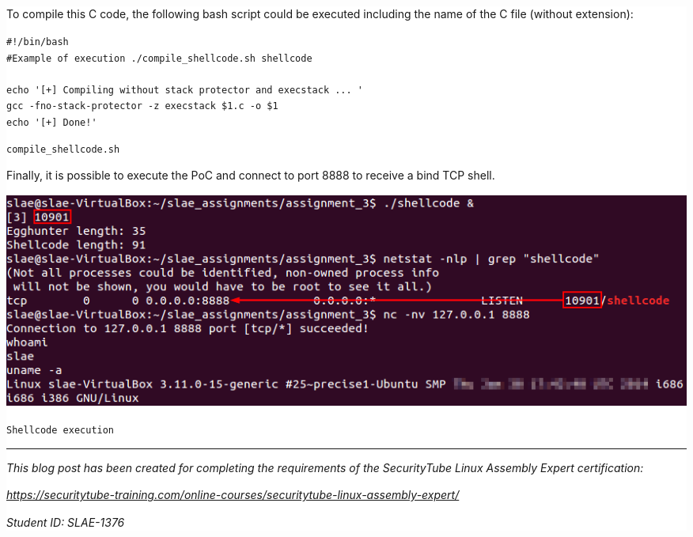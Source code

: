 To compile this C code, the following bash script could be executed including the name of the C file (without extension):

````
#!/bin/bash
#Example of execution ./compile_shellcode.sh shellcode

echo '[+] Compiling without stack protector and execstack ... '
gcc -fno-stack-protector -z execstack $1.c -o $1
echo '[+] Done!'
````
``compile_shellcode.sh``

Finally, it is possible to execute the PoC and connect to port 8888 to receive a bind TCP shell.

![](../Images/05_slae_assignment_3.png)

``Shellcode execution``

---

*This blog post has been created for completing the requirements of the SecurityTube Linux Assembly Expert certification:*

*https://securitytube-training.com/online-courses/securitytube-linux-assembly-expert/*

*Student ID: SLAE-1376*

